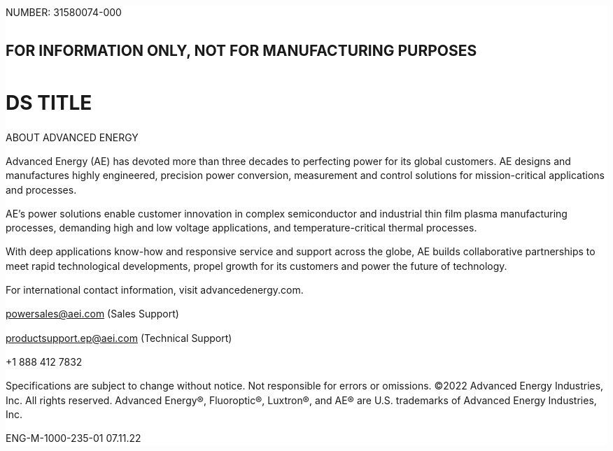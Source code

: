 NUMBER: 31580074-000

FOR INFORMATION ONLY, NOT FOR MANUFACTURING PURPOSES
---
# DS TITLE

ABOUT ADVANCED ENERGY

Advanced Energy (AE) has devoted more than three decades to perfecting power for its global customers. AE designs and manufactures highly engineered, precision power conversion, measurement and control solutions for mission-critical applications and processes.

AE’s power solutions enable customer innovation in complex semiconductor and industrial thin film plasma manufacturing processes, demanding high and low voltage applications, and temperature-critical thermal processes.

With deep applications know-how and responsive service and support across the globe, AE builds collaborative partnerships to meet rapid technological developments, propel growth for its customers and power the future of technology.

For international contact information, visit advancedenergy.com.

powersales@aei.com (Sales Support)

productsupport.ep@aei.com (Technical Support)

+1 888 412 7832

Specifications are subject to change without notice. Not responsible for errors or omissions. ©2022 Advanced Energy Industries, Inc. All rights reserved. Advanced Energy®, Fluoroptic®, Luxtron®, and AE® are U.S. trademarks of Advanced Energy Industries, Inc.

ENG-M-1000-235-01 07.11.22